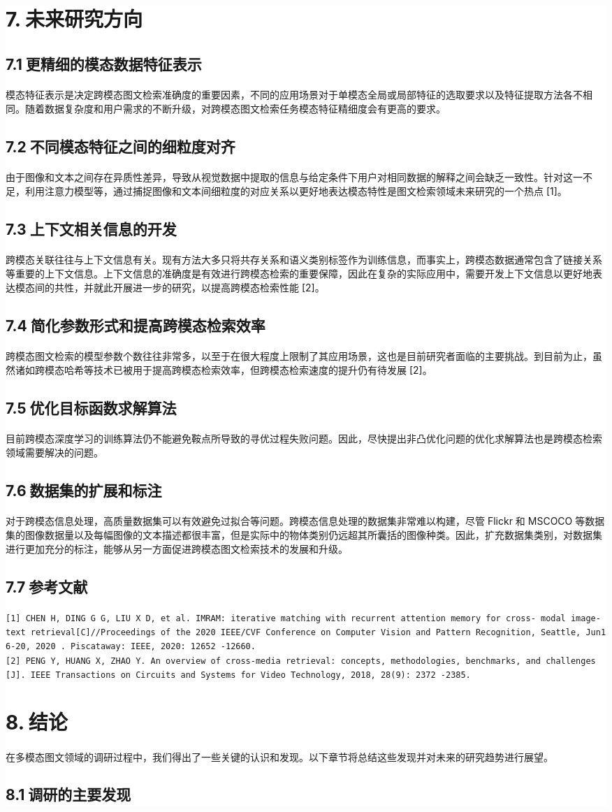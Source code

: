 # 7. 未来研究方向

## 7.1 更精细的模态数据特征表示

模态特征表示是决定跨模态图文检索准确度的重要因素，不同的应用场景对于单模态全局或局部特征的选取要求以及特征提取方法各不相同。随着数据复杂度和用户需求的不断升级，对跨模态图文检索任务模态特征精细度会有更高的要求。

## 7.2 不同模态特征之间的细粒度对齐

由于图像和文本之间存在异质性差异，导致从视觉数据中提取的信息与给定条件下用户对相同数据的解释之间会缺乏一致性。针对这一不足，利用注意力模型等，通过捕捉图像和文本间细粒度的对应关系以更好地表达模态特性是图文检索领域未来研究的一个热点 [1]。

## 7.3 上下文相关信息的开发

跨模态关联往往与上下文信息有关。现有方法大多只将共存关系和语义类别标签作为训练信息，而事实上，跨模态数据通常包含了链接关系等重要的上下文信息。上下文信息的准确度是有效进行跨模态检索的重要保障，因此在复杂的实际应用中，需要开发上下文信息以更好地表达模态间的共性，并就此开展进一步的研究，以提高跨模态检索性能 [2]。

## 7.4 简化参数形式和提高跨模态检索效率

跨模态图文检索的模型参数个数往往非常多，以至于在很大程度上限制了其应用场景，这也是目前研究者面临的主要挑战。到目前为止，虽然诸如跨模态哈希等技术已被用于提高跨模态检索效率，但跨模态检索速度的提升仍有待发展 [2]。

## 7.5 优化目标函数求解算法

目前跨模态深度学习的训练算法仍不能避免鞍点所导致的寻优过程失败问题。因此，尽快提出非凸优化问题的优化求解算法也是跨模态检索领域需要解决的问题。

## 7.6 数据集的扩展和标注

对于跨模态信息处理，高质量数据集可以有效避免过拟合等问题。跨模态信息处理的数据集非常难以构建，尽管 Flickr 和 MSCOCO 等数据集的图像数据量以及每幅图像的文本描述都很丰富，但是实际中的物体类别仍远超其所囊括的图像种类。因此，扩充数据集类别，对数据集进行更加充分的标注，能够从另一方面促进跨模态图文检索技术的发展和升级。

## 7.7 参考文献

```text
[1] CHEN H, DING G G, LIU X D, et al. IMRAM: iterative matching with recurrent attention memory for cross- modal image- text retrieval[C]//Proceedings of the 2020 IEEE/CVF Conference on Computer Vision and Pattern Recognition, Seattle, Jun16-20, 2020 . Piscataway: IEEE, 2020: 12652 -12660.
[2] PENG Y, HUANG X, ZHAO Y. An overview of cross-media retrieval: concepts, methodologies, benchmarks, and challenges[J]. IEEE Transactions on Circuits and Systems for Video Technology, 2018, 28(9): 2372 -2385.
```

# 8. 结论

在多模态图文领域的调研过程中，我们得出了一些关键的认识和发现。以下章节将总结这些发现并对未来的研究趋势进行展望。

## 8.1 调研的主要发现
